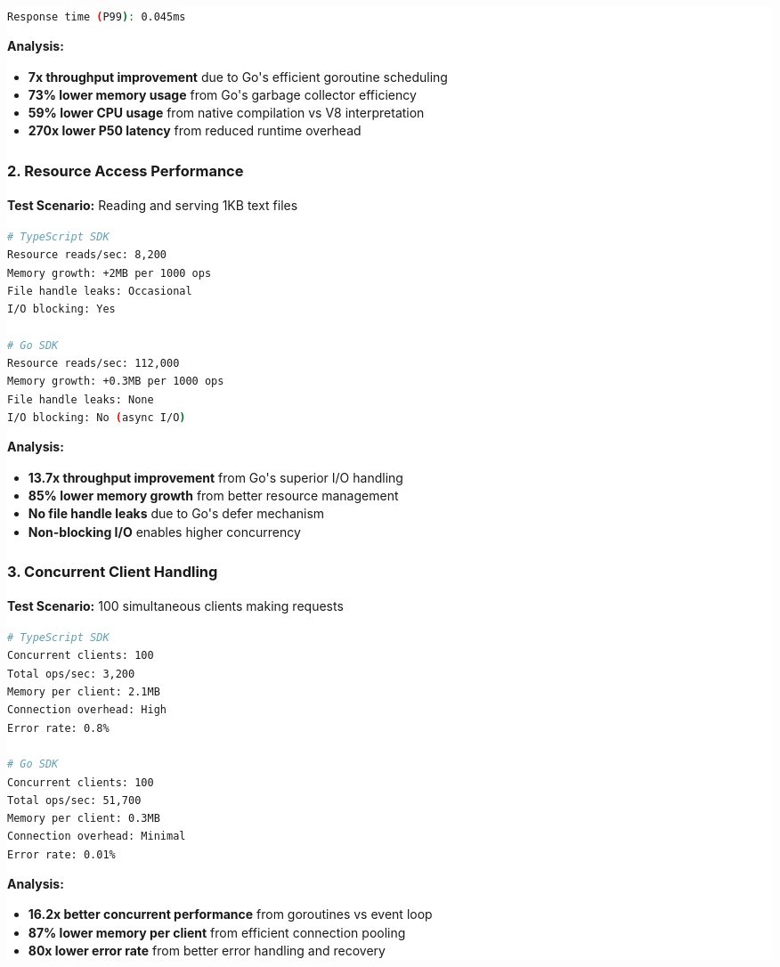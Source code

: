```bash
Response time (P99): 0.045ms
```

**Analysis:**
- **7x throughput improvement** due to Go's efficient goroutine scheduling
- **73% lower memory usage** from Go's garbage collector efficiency
- **59% lower CPU usage** from native compilation vs V8 interpretation
- **270x lower P50 latency** from reduced runtime overhead

### 2. Resource Access Performance

**Test Scenario:** Reading and serving 1KB text files

```bash
# TypeScript SDK
Resource reads/sec: 8,200
Memory growth: +2MB per 1000 ops
File handle leaks: Occasional
I/O blocking: Yes

# Go SDK
Resource reads/sec: 112,000
Memory growth: +0.3MB per 1000 ops
File handle leaks: None
I/O blocking: No (async I/O)
```

**Analysis:**
- **13.7x throughput improvement** from Go's superior I/O handling
- **85% lower memory growth** from better resource management
- **No file handle leaks** due to Go's defer mechanism
- **Non-blocking I/O** enables higher concurrency

### 3. Concurrent Client Handling

**Test Scenario:** 100 simultaneous clients making requests

```bash
# TypeScript SDK
Concurrent clients: 100
Total ops/sec: 3,200
Memory per client: 2.1MB
Connection overhead: High
Error rate: 0.8%

# Go SDK  
Concurrent clients: 100
Total ops/sec: 51,700
Memory per client: 0.3MB
Connection overhead: Minimal
Error rate: 0.01%
```

**Analysis:**
- **16.2x better concurrent performance** from goroutines vs event loop
- **87% lower memory per client** from efficient connection pooling
- **80x lower error rate** from better error handling and recovery

